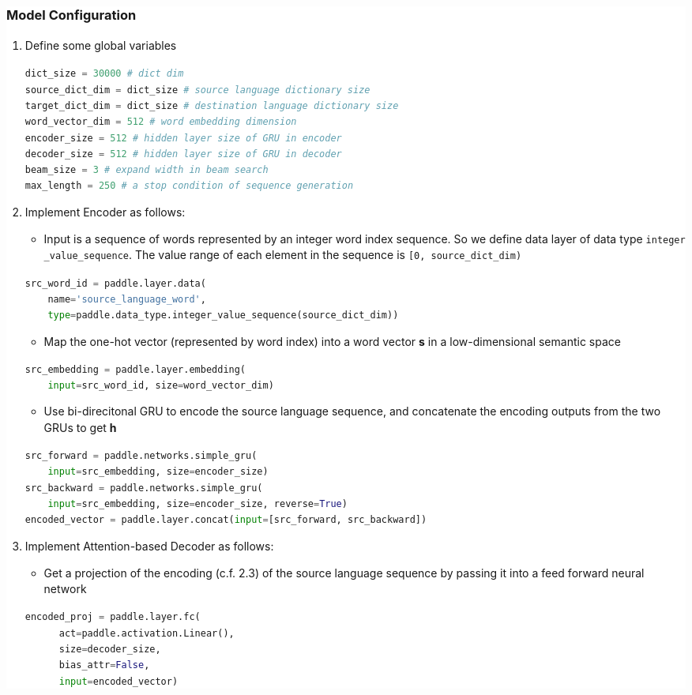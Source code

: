 ### Model Configuration

1. Define some global variables

   ```python
   dict_size = 30000 # dict dim
   source_dict_dim = dict_size # source language dictionary size
   target_dict_dim = dict_size # destination language dictionary size
   word_vector_dim = 512 # word embedding dimension
   encoder_size = 512 # hidden layer size of GRU in encoder
   decoder_size = 512 # hidden layer size of GRU in decoder
   beam_size = 3 # expand width in beam search
   max_length = 250 # a stop condition of sequence generation
   ```

2. Implement Encoder as follows:
   - Input is a sequence of words represented by an integer word index sequence. So we define data layer of data type `integer_value_sequence`. The value range of each element in the sequence is `[0, source_dict_dim)`

   ```python
   src_word_id = paddle.layer.data(
       name='source_language_word',
       type=paddle.data_type.integer_value_sequence(source_dict_dim))
   ```

   - Map the one-hot vector (represented by word index) into a word vector $\mathbf{s}$ in a low-dimensional semantic space

   ```python
   src_embedding = paddle.layer.embedding(
       input=src_word_id, size=word_vector_dim)
   ```

   - Use bi-direcitonal GRU to encode the source language sequence, and concatenate the encoding outputs from the two GRUs to get $\mathbf{h}$

   ```python
   src_forward = paddle.networks.simple_gru(
       input=src_embedding, size=encoder_size)
   src_backward = paddle.networks.simple_gru(
       input=src_embedding, size=encoder_size, reverse=True)
   encoded_vector = paddle.layer.concat(input=[src_forward, src_backward])
   ```

3. Implement Attention-based Decoder as follows:

   - Get a projection of the encoding (c.f. 2.3) of the source language sequence by passing it into a feed forward neural network

   ```python
   encoded_proj = paddle.layer.fc(
         act=paddle.activation.Linear(),
         size=decoder_size,
         bias_attr=False,
         input=encoded_vector)
   ```
